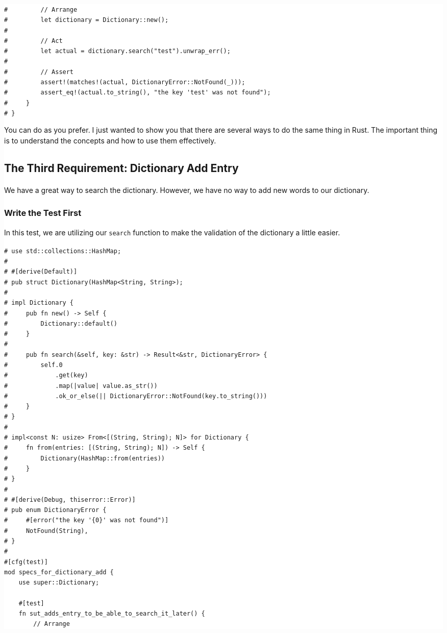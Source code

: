 ```rust,ignore
#         // Arrange
#         let dictionary = Dictionary::new();
#
#         // Act
#         let actual = dictionary.search("test").unwrap_err();
#
#         // Assert
#         assert!(matches!(actual, DictionaryError::NotFound(_)));
#         assert_eq!(actual.to_string(), "the key 'test' was not found");
#     }
# }
```

You can do as you prefer. I just wanted to show you that there are several ways to do the same thing in Rust. The important thing is to understand the concepts and how to use them effectively.

## The Third Requirement: Dictionary Add Entry

We have a great way to search the dictionary. However, we have no way to add new words to our dictionary.

### Write the Test First

In this test, we are utilizing our `search` function to make the validation of the dictionary a little easier.

```rust,ignore
# use std::collections::HashMap;
#
# #[derive(Default)]
# pub struct Dictionary(HashMap<String, String>);
#
# impl Dictionary {
#     pub fn new() -> Self {
#         Dictionary::default()
#     }
#
#     pub fn search(&self, key: &str) -> Result<&str, DictionaryError> {
#         self.0
#             .get(key)
#             .map(|value| value.as_str())
#             .ok_or_else(|| DictionaryError::NotFound(key.to_string()))
#     }
# }
#
# impl<const N: usize> From<[(String, String); N]> for Dictionary {
#     fn from(entries: [(String, String); N]) -> Self {
#         Dictionary(HashMap::from(entries))
#     }
# }
#
# #[derive(Debug, thiserror::Error)]
# pub enum DictionaryError {
#     #[error("the key '{0}' was not found")]
#     NotFound(String),
# }
#
#[cfg(test)]
mod specs_for_dictionary_add {
    use super::Dictionary;

    #[test]
    fn sut_adds_entry_to_be_able_to_search_it_later() {
        // Arrange
```